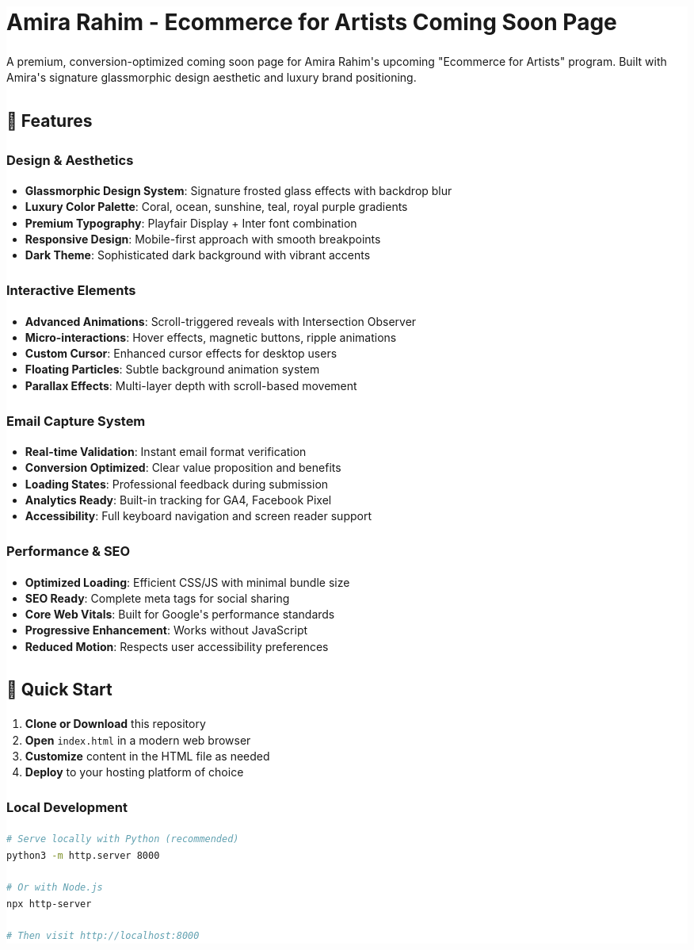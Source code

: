 # Amira Rahim - Ecommerce for Artists Coming Soon Page

A premium, conversion-optimized coming soon page for Amira Rahim's upcoming "Ecommerce for Artists" program. Built with Amira's signature glassmorphic design aesthetic and luxury brand positioning.

## 🎨 Features

### Design & Aesthetics
- **Glassmorphic Design System**: Signature frosted glass effects with backdrop blur
- **Luxury Color Palette**: Coral, ocean, sunshine, teal, royal purple gradients
- **Premium Typography**: Playfair Display + Inter font combination
- **Responsive Design**: Mobile-first approach with smooth breakpoints
- **Dark Theme**: Sophisticated dark background with vibrant accents

### Interactive Elements
- **Advanced Animations**: Scroll-triggered reveals with Intersection Observer
- **Micro-interactions**: Hover effects, magnetic buttons, ripple animations
- **Custom Cursor**: Enhanced cursor effects for desktop users
- **Floating Particles**: Subtle background animation system
- **Parallax Effects**: Multi-layer depth with scroll-based movement

### Email Capture System
- **Real-time Validation**: Instant email format verification
- **Conversion Optimized**: Clear value proposition and benefits
- **Loading States**: Professional feedback during submission
- **Analytics Ready**: Built-in tracking for GA4, Facebook Pixel
- **Accessibility**: Full keyboard navigation and screen reader support

### Performance & SEO
- **Optimized Loading**: Efficient CSS/JS with minimal bundle size
- **SEO Ready**: Complete meta tags for social sharing
- **Core Web Vitals**: Built for Google's performance standards
- **Progressive Enhancement**: Works without JavaScript
- **Reduced Motion**: Respects user accessibility preferences

## 🚀 Quick Start

1. **Clone or Download** this repository
2. **Open** `index.html` in a modern web browser
3. **Customize** content in the HTML file as needed
4. **Deploy** to your hosting platform of choice

### Local Development
```bash
# Serve locally with Python (recommended)
python3 -m http.server 8000

# Or with Node.js
npx http-server

# Then visit http://localhost:8000
```
